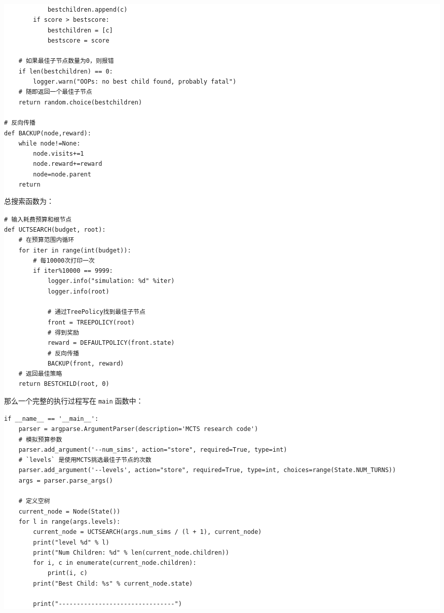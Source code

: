 ```
            bestchildren.append(c)
        if score > bestscore:
            bestchildren = [c]
            bestscore = score

    # 如果最佳子节点数量为0，则报错
    if len(bestchildren) == 0:
        logger.warn("OOPs: no best child found, probably fatal")
    # 随即返回一个最佳子节点
    return random.choice(bestchildren)

# 反向传播
def BACKUP(node,reward):
	while node!=None:
		node.visits+=1
		node.reward+=reward
		node=node.parent
	return
```

总搜索函数为：

```
# 输入耗费预算和根节点
def UCTSEARCH(budget, root):
    # 在预算范围内循环
    for iter in range(int(budget)):
        # 每10000次打印一次
        if iter%10000 == 9999:
            logger.info("simulation: %d" %iter)
            logger.info(root)

            # 通过TreePolicy找到最佳子节点
            front = TREEPOLICY(root)
            # 得到奖励
            reward = DEFAULTPOLICY(front.state)
            # 反向传播
            BACKUP(front, reward)
    # 返回最佳策略
    return BESTCHILD(root, 0)
```

那么一个完整的执行过程写在 `main` 函数中：

```
if __name__ == '__main__':
    parser = argparse.ArgumentParser(description='MCTS research code')
    # 模拟预算参数
    parser.add_argument('--num_sims', action="store", required=True, type=int)
    # `levels` 是使用MCTS挑选最佳子节点的次数 
    parser.add_argument('--levels', action="store", required=True, type=int, choices=range(State.NUM_TURNS))
    args = parser.parse_args()

    # 定义空树
    current_node = Node(State())
    for l in range(args.levels):
        current_node = UCTSEARCH(args.num_sims / (l + 1), current_node)
        print("level %d" % l)
        print("Num Children: %d" % len(current_node.children))
        for i, c in enumerate(current_node.children):
            print(i, c)
        print("Best Child: %s" % current_node.state)

        print("--------------------------------")
```